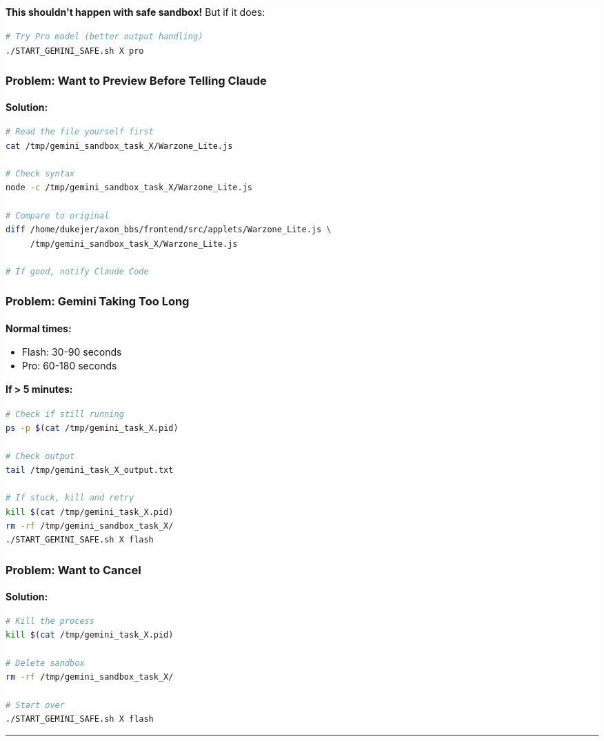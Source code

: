 **This shouldn't happen with safe sandbox!** But if it does:
```bash
# Try Pro model (better output handling)
./START_GEMINI_SAFE.sh X pro
```

### Problem: Want to Preview Before Telling Claude

**Solution:**
```bash
# Read the file yourself first
cat /tmp/gemini_sandbox_task_X/Warzone_Lite.js

# Check syntax
node -c /tmp/gemini_sandbox_task_X/Warzone_Lite.js

# Compare to original
diff /home/dukejer/axon_bbs/frontend/src/applets/Warzone_Lite.js \
     /tmp/gemini_sandbox_task_X/Warzone_Lite.js

# If good, notify Claude Code
```

### Problem: Gemini Taking Too Long

**Normal times:**
- Flash: 30-90 seconds
- Pro: 60-180 seconds

**If > 5 minutes:**
```bash
# Check if still running
ps -p $(cat /tmp/gemini_task_X.pid)

# Check output
tail /tmp/gemini_task_X_output.txt

# If stuck, kill and retry
kill $(cat /tmp/gemini_task_X.pid)
rm -rf /tmp/gemini_sandbox_task_X/
./START_GEMINI_SAFE.sh X flash
```

### Problem: Want to Cancel

**Solution:**
```bash
# Kill the process
kill $(cat /tmp/gemini_task_X.pid)

# Delete sandbox
rm -rf /tmp/gemini_sandbox_task_X/

# Start over
./START_GEMINI_SAFE.sh X flash
```

---